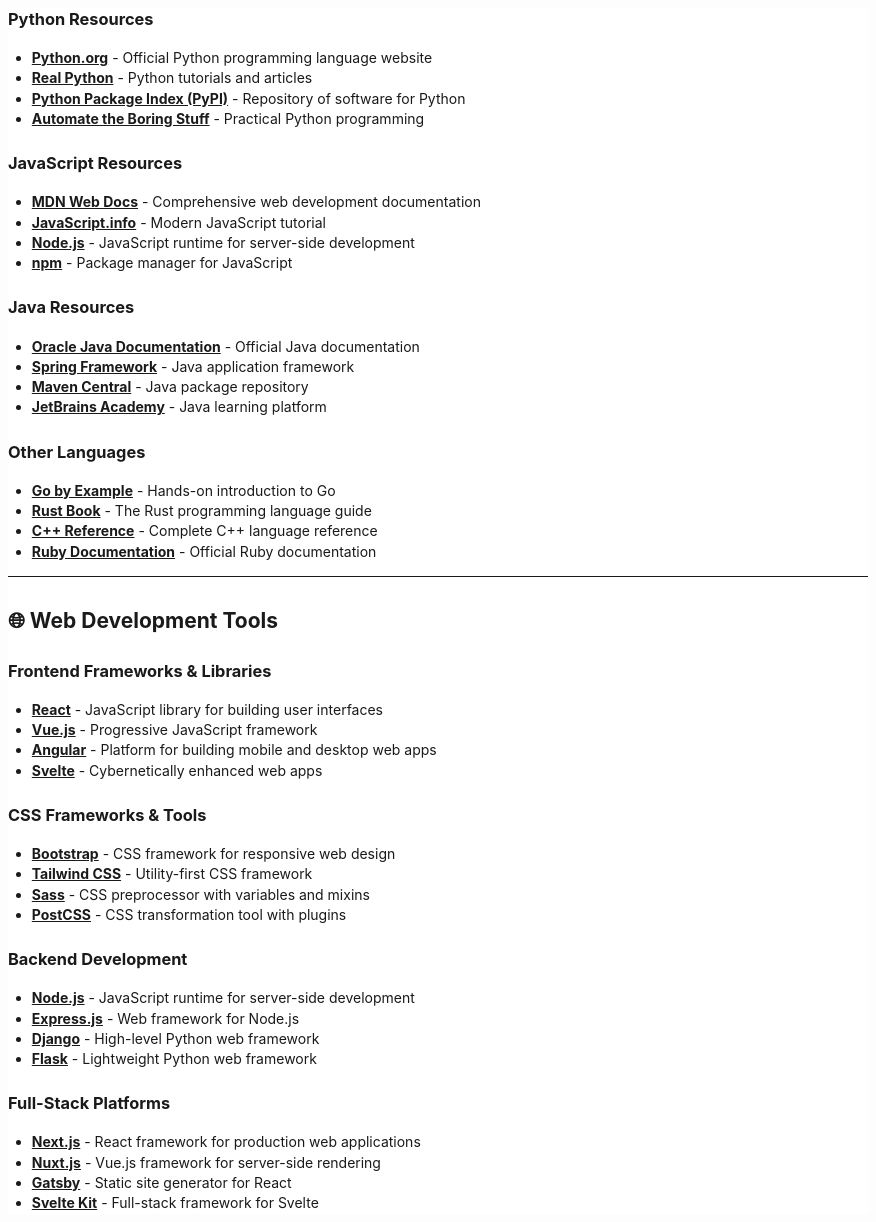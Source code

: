 ### Python Resources
- **[Python.org](https://www.python.org/)** - Official Python programming language website
- **[Real Python](https://realpython.com/)** - Python tutorials and articles
- **[Python Package Index (PyPI)](https://pypi.org/)** - Repository of software for Python
- **[Automate the Boring Stuff](https://automatetheboringstuff.com/)** - Practical Python programming

### JavaScript Resources
- **[MDN Web Docs](https://developer.mozilla.org/)** - Comprehensive web development documentation
- **[JavaScript.info](https://javascript.info/)** - Modern JavaScript tutorial
- **[Node.js](https://nodejs.org/)** - JavaScript runtime for server-side development
- **[npm](https://www.npmjs.com/)** - Package manager for JavaScript

### Java Resources
- **[Oracle Java Documentation](https://docs.oracle.com/en/java/)** - Official Java documentation
- **[Spring Framework](https://spring.io/)** - Java application framework
- **[Maven Central](https://search.maven.org/)** - Java package repository
- **[JetBrains Academy](https://www.jetbrains.com/academy/)** - Java learning platform

### Other Languages
- **[Go by Example](https://gobyexample.com/)** - Hands-on introduction to Go
- **[Rust Book](https://doc.rust-lang.org/book/)** - The Rust programming language guide
- **[C++ Reference](https://en.cppreference.com/)** - Complete C++ language reference
- **[Ruby Documentation](https://ruby-doc.org/)** - Official Ruby documentation

---

## 🌐 Web Development Tools

### Frontend Frameworks & Libraries
- **[React](https://reactjs.org/)** - JavaScript library for building user interfaces
- **[Vue.js](https://vuejs.org/)** - Progressive JavaScript framework
- **[Angular](https://angular.io/)** - Platform for building mobile and desktop web apps
- **[Svelte](https://svelte.dev/)** - Cybernetically enhanced web apps

### CSS Frameworks & Tools
- **[Bootstrap](https://getbootstrap.com/)** - CSS framework for responsive web design
- **[Tailwind CSS](https://tailwindcss.com/)** - Utility-first CSS framework
- **[Sass](https://sass-lang.com/)** - CSS preprocessor with variables and mixins
- **[PostCSS](https://postcss.org/)** - CSS transformation tool with plugins

### Backend Development
- **[Node.js](https://nodejs.org/)** - JavaScript runtime for server-side development
- **[Express.js](https://expressjs.com/)** - Web framework for Node.js
- **[Django](https://www.djangoproject.com/)** - High-level Python web framework
- **[Flask](https://flask.palletsprojects.com/)** - Lightweight Python web framework

### Full-Stack Platforms
- **[Next.js](https://nextjs.org/)** - React framework for production web applications
- **[Nuxt.js](https://nuxtjs.org/)** - Vue.js framework for server-side rendering
- **[Gatsby](https://www.gatsbyjs.com/)** - Static site generator for React
- **[Svelte Kit](https://kit.svelte.dev/)** - Full-stack framework for Svelte
